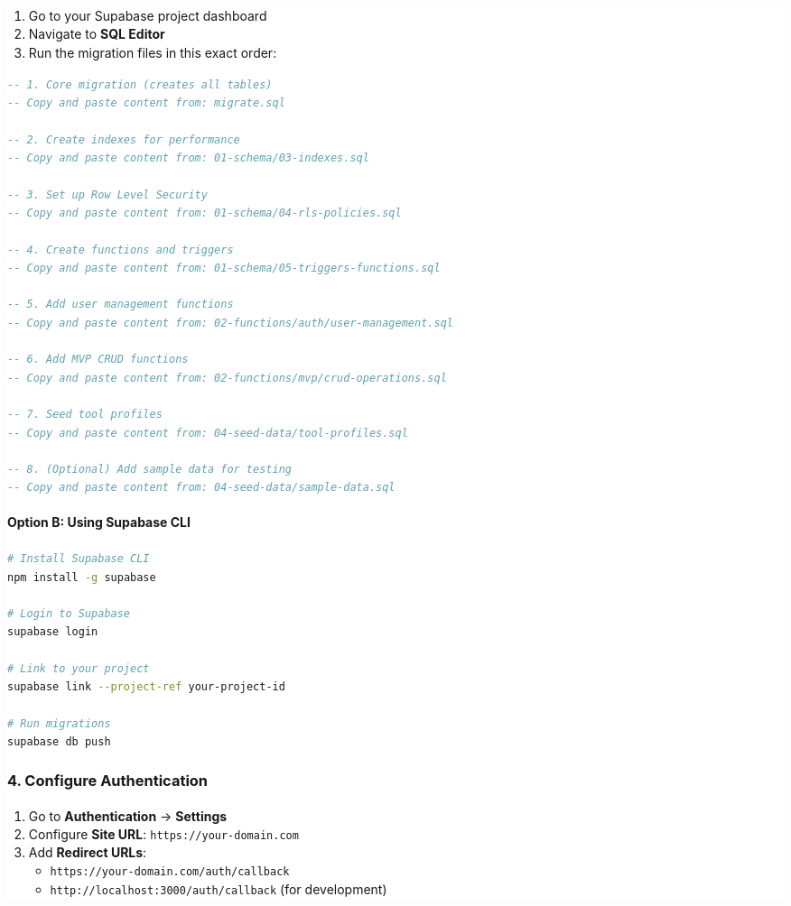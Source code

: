 1. Go to your Supabase project dashboard
2. Navigate to **SQL Editor**
3. Run the migration files in this exact order:

```sql
-- 1. Core migration (creates all tables)
-- Copy and paste content from: migrate.sql

-- 2. Create indexes for performance
-- Copy and paste content from: 01-schema/03-indexes.sql

-- 3. Set up Row Level Security
-- Copy and paste content from: 01-schema/04-rls-policies.sql

-- 4. Create functions and triggers
-- Copy and paste content from: 01-schema/05-triggers-functions.sql

-- 5. Add user management functions
-- Copy and paste content from: 02-functions/auth/user-management.sql

-- 6. Add MVP CRUD functions
-- Copy and paste content from: 02-functions/mvp/crud-operations.sql

-- 7. Seed tool profiles
-- Copy and paste content from: 04-seed-data/tool-profiles.sql

-- 8. (Optional) Add sample data for testing
-- Copy and paste content from: 04-seed-data/sample-data.sql
```

#### Option B: Using Supabase CLI

```bash
# Install Supabase CLI
npm install -g supabase

# Login to Supabase
supabase login

# Link to your project
supabase link --project-ref your-project-id

# Run migrations
supabase db push
```

### 4. Configure Authentication

1. Go to **Authentication** → **Settings**
2. Configure **Site URL**: `https://your-domain.com`
3. Add **Redirect URLs**:
   - `https://your-domain.com/auth/callback`
   - `http://localhost:3000/auth/callback` (for development)
